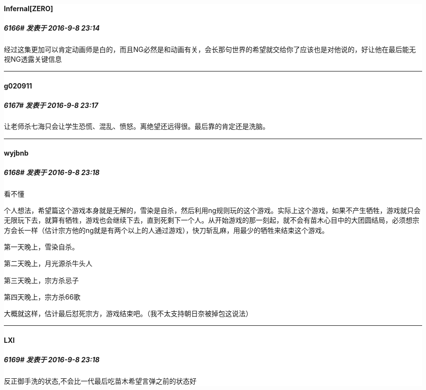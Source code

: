 ####  Infernal[ZERO]  
##### 6166#       发表于 2016-9-8 23:14




经过这集更加可以肯定动画师是白的，而且NG必然是和动画有关，会长那句世界的希望就交给你了应该也是对他说的，好让他在最后能无视NG透露关键信息







*****

####  g020911  
##### 6167#       发表于 2016-9-8 23:17




让老师杀七海只会让学生恐慌、混乱、愤怒。离绝望还远得很。最后靠的肯定还是洗脑。







*****

####  wyjbnb  
##### 6168#       发表于 2016-9-8 23:18




看不懂

个人想法，希望篇这个游戏本身就是无解的，雪染是自杀，然后利用ng规则玩的这个游戏。实际上这个游戏，如果不产生牺牲，游戏就只会无限玩下去，就算有牺牲，游戏也会继续下去，直到死剩下一个人。从开始游戏的那一刻起，就不会有苗木心目中的大团圆结局，必须想宗方会长一样（估计宗方他的ng就是有两个以上的人通过游戏），快刀斩乱麻，用最少的牺牲来结束这个游戏。

第一天晚上，雪染自杀。

第二天晚上，月光源杀牛头人

第三天晚上，宗方杀忌子

第四天晚上，宗方杀66歌

大概就这样，估计最后怼死宗方，游戏结束吧。（我不太支持朝日奈被掉包这说法）







*****

####  LXI  
##### 6169#       发表于 2016-9-8 23:18




反正御手洗的状态,不会比一代最后吃苗木希望言弹之前的状态好
